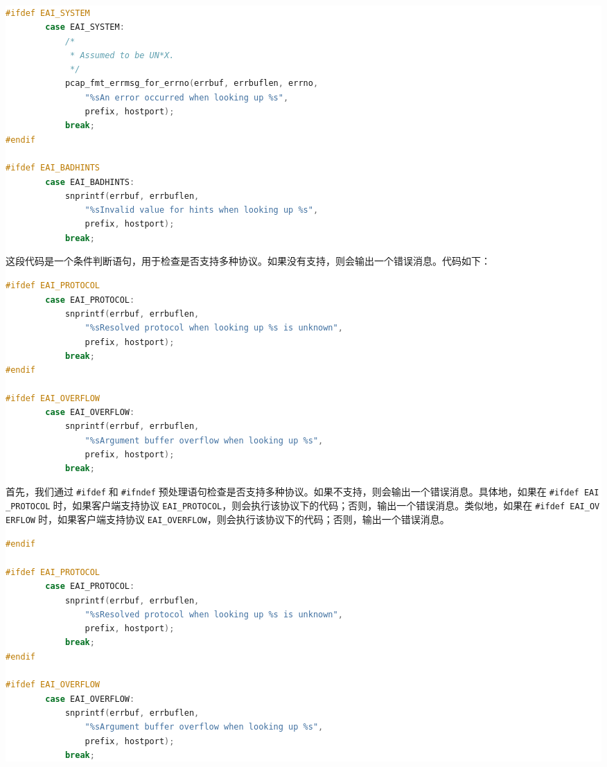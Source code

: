 
```cpp
#ifdef EAI_SYSTEM
		case EAI_SYSTEM:
			/*
			 * Assumed to be UN*X.
			 */
			pcap_fmt_errmsg_for_errno(errbuf, errbuflen, errno,
			    "%sAn error occurred when looking up %s",
			    prefix, hostport);
			break;
#endif

#ifdef EAI_BADHINTS
		case EAI_BADHINTS:
			snprintf(errbuf, errbuflen,
			    "%sInvalid value for hints when looking up %s",
			    prefix, hostport);
			break;
```

这段代码是一个条件判断语句，用于检查是否支持多种协议。如果没有支持，则会输出一个错误消息。代码如下：

```cpp
#ifdef EAI_PROTOCOL
		case EAI_PROTOCOL:
			snprintf(errbuf, errbuflen,
			    "%sResolved protocol when looking up %s is unknown",
			    prefix, hostport);
			break;
#endif

#ifdef EAI_OVERFLOW
		case EAI_OVERFLOW:
			snprintf(errbuf, errbuflen,
			    "%sArgument buffer overflow when looking up %s",
			    prefix, hostport);
			break;
```

首先，我们通过 `#ifdef` 和 `#ifndef` 预处理语句检查是否支持多种协议。如果不支持，则会输出一个错误消息。具体地，如果在 `#ifdef EAI_PROTOCOL` 时，如果客户端支持协议 `EAI_PROTOCOL`，则会执行该协议下的代码；否则，输出一个错误消息。类似地，如果在 `#ifdef EAI_OVERFLOW` 时，如果客户端支持协议 `EAI_OVERFLOW`，则会执行该协议下的代码；否则，输出一个错误消息。


```cpp
#endif

#ifdef EAI_PROTOCOL
		case EAI_PROTOCOL:
			snprintf(errbuf, errbuflen,
			    "%sResolved protocol when looking up %s is unknown",
			    prefix, hostport);
			break;
#endif

#ifdef EAI_OVERFLOW
		case EAI_OVERFLOW:
			snprintf(errbuf, errbuflen,
			    "%sArgument buffer overflow when looking up %s",
			    prefix, hostport);
			break;
```
